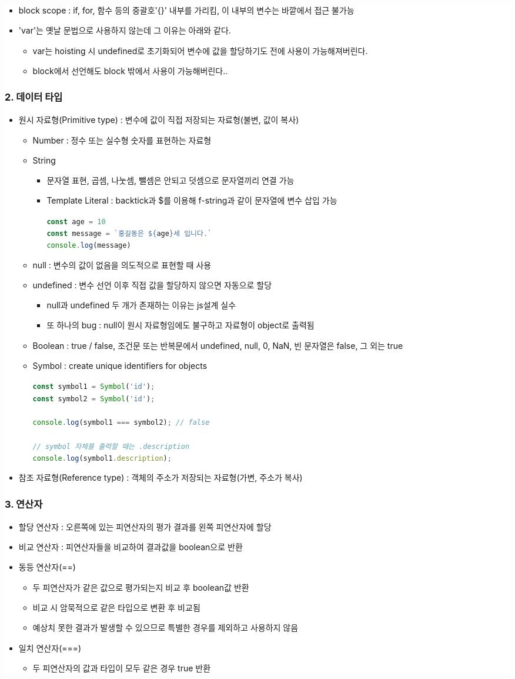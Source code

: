   - block scope : if, for, 함수 등의 중괄호'{}' 내부를 가리킴, 이 내부의 변수는 바깥에서 접근 불가능

  - 'var'는 옛날 문법으로 사용하지 않는데 그 이유는 아래와 같다.
    - var는 hoisting 시 undefined로 초기화되어 변수에 값을 할당하기도 전에 사용이 가능해져버린다.

    - block에서 선언해도 block 밖에서 사용이 가능해버린다..


### 2. 데이터 타입
- 원시 자료형(Primitive type) : 변수에 값이 직접 저장되는 자료형(불변, 값이 복사)
  - Number : 정수 또는 실수형 숫자를 표현하는 자료형

  - String
    - 문자열 표현, 곱셈, 나눗셈, 뺄셈은 안되고 덧셈으로 문자열끼리 연결 가능

    - Template Literal : backtick과 $를 이용해 f-string과 같이 문자열에 변수 삽입 가능
      ```js
      const age = 10
      const message = `홍길동은 ${age}세 입니다.`
      console.log(message)
      ```
    
  - null : 변수의 값이 없음을 의도적으로 표현할 때 사용

  - undefined : 변수 선언 이후 직접 값을 할당하지 않으면 자동으로 할당

    - null과 undefined 두 개가 존재하는 이유는 js설계 실수

    - 또 하나의 bug : null이 원시 자료형임에도 불구하고 자료형이 object로 출력됨

  - Boolean : true / false, 조건문 또는 반복문에서 undefined, null, 0, NaN, 빈 문자열은 false, 그 외는 true

  - Symbol : create unique identifiers for objects
    ```js
    const symbol1 = Symbol('id');
    const symbol2 = Symbol('id');

    console.log(symbol1 === symbol2); // false

    // symbol 자체를 출력할 때는 .description
    console.log(symbol1.description);
    ```


- 참조 자료형(Reference type) : 객체의 주소가 저장되는 자료형(가변, 주소가 복사)

### 3. 연산자
- 할당 연산자 : 오른쪽에 있는 피연산자의 평가 결과를 왼쪽 피연산자에 할당

- 비교 연산자 : 피연산자들을 비교하여 결과값을 boolean으로 반환

- 동등 연산자(==)
  - 두 피연산자가 같은 값으로 평가되는지 비교 후 boolean값 반환

  - 비교 시 암묵적으로 같은 타입으로 변환 후 비교됨

  - 예상치 못한 결과가 발생할 수 있으므로 특별한 경우를 제외하고 사용하지 않음

- 일치 연산자(===)
  - 두 피연산자의 값과 타입이 모두 같은 경우 true 반환
